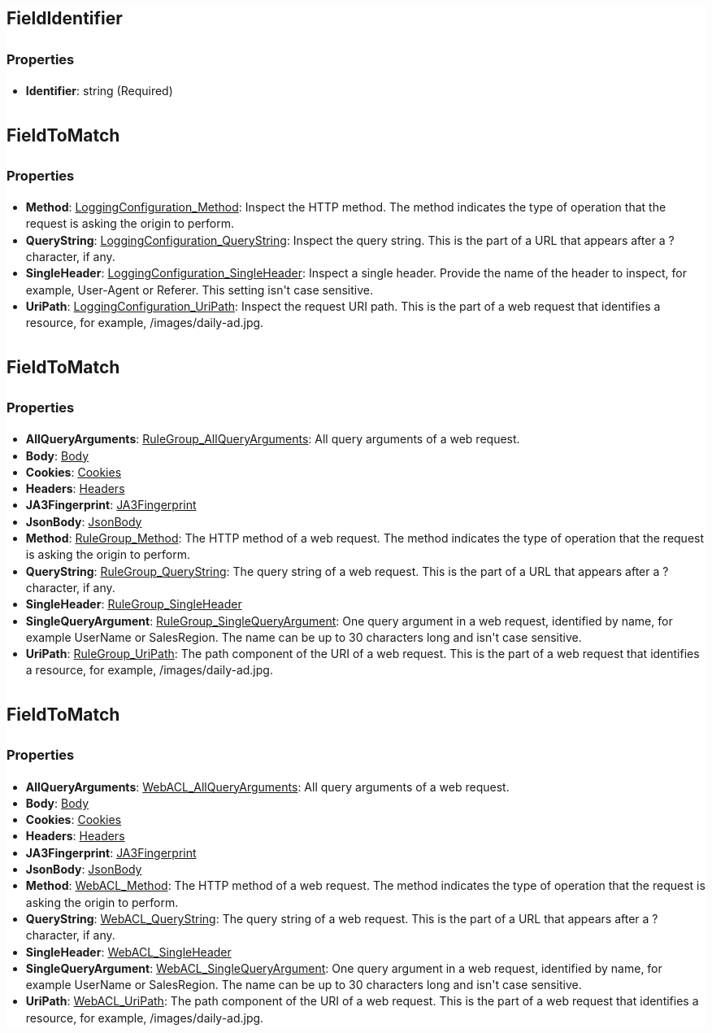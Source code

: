 ## FieldIdentifier
### Properties
* **Identifier**: string (Required)

## FieldToMatch
### Properties
* **Method**: [LoggingConfiguration_Method](#loggingconfigurationmethod): Inspect the HTTP method. The method indicates the type of operation that the request is asking the origin to perform. 
* **QueryString**: [LoggingConfiguration_QueryString](#loggingconfigurationquerystring): Inspect the query string. This is the part of a URL that appears after a ? character, if any. 
* **SingleHeader**: [LoggingConfiguration_SingleHeader](#loggingconfigurationsingleheader): Inspect a single header. Provide the name of the header to inspect, for example, User-Agent or Referer. This setting isn't case sensitive.
* **UriPath**: [LoggingConfiguration_UriPath](#loggingconfigurationuripath): Inspect the request URI path. This is the part of a web request that identifies a resource, for example, /images/daily-ad.jpg. 

## FieldToMatch
### Properties
* **AllQueryArguments**: [RuleGroup_AllQueryArguments](#rulegroupallqueryarguments): All query arguments of a web request.
* **Body**: [Body](#body)
* **Cookies**: [Cookies](#cookies)
* **Headers**: [Headers](#headers)
* **JA3Fingerprint**: [JA3Fingerprint](#ja3fingerprint)
* **JsonBody**: [JsonBody](#jsonbody)
* **Method**: [RuleGroup_Method](#rulegroupmethod): The HTTP method of a web request. The method indicates the type of operation that the request is asking the origin to perform.
* **QueryString**: [RuleGroup_QueryString](#rulegroupquerystring): The query string of a web request. This is the part of a URL that appears after a ? character, if any.
* **SingleHeader**: [RuleGroup_SingleHeader](#rulegroupsingleheader)
* **SingleQueryArgument**: [RuleGroup_SingleQueryArgument](#rulegroupsinglequeryargument): One query argument in a web request, identified by name, for example UserName or SalesRegion. The name can be up to 30 characters long and isn't case sensitive.
* **UriPath**: [RuleGroup_UriPath](#rulegroupuripath): The path component of the URI of a web request. This is the part of a web request that identifies a resource, for example, /images/daily-ad.jpg.

## FieldToMatch
### Properties
* **AllQueryArguments**: [WebACL_AllQueryArguments](#webaclallqueryarguments): All query arguments of a web request.
* **Body**: [Body](#body)
* **Cookies**: [Cookies](#cookies)
* **Headers**: [Headers](#headers)
* **JA3Fingerprint**: [JA3Fingerprint](#ja3fingerprint)
* **JsonBody**: [JsonBody](#jsonbody)
* **Method**: [WebACL_Method](#webaclmethod): The HTTP method of a web request. The method indicates the type of operation that the request is asking the origin to perform.
* **QueryString**: [WebACL_QueryString](#webaclquerystring): The query string of a web request. This is the part of a URL that appears after a ? character, if any.
* **SingleHeader**: [WebACL_SingleHeader](#webaclsingleheader)
* **SingleQueryArgument**: [WebACL_SingleQueryArgument](#webaclsinglequeryargument): One query argument in a web request, identified by name, for example UserName or SalesRegion. The name can be up to 30 characters long and isn't case sensitive.
* **UriPath**: [WebACL_UriPath](#webacluripath): The path component of the URI of a web request. This is the part of a web request that identifies a resource, for example, /images/daily-ad.jpg.
